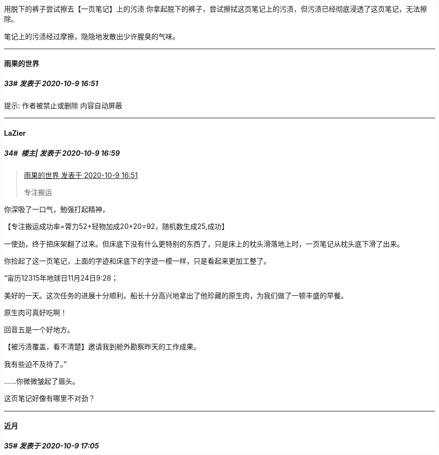 用脱下的裤子尝试擦去【一页笔记】上的污渍</blockquote>
你拿起脱下的裤子，尝试擦拭这页笔记上的污渍，但污渍已经彻底浸透了这页笔记，无法擦除。


笔记上的污渍经过摩擦，隐隐地发散出少许腥臭的气味。


-----

####  雨果的世界  
##### 33#       发表于 2020-10-9 16:51

提示: 作者被禁止或删除 内容自动屏蔽


-----

####  LaZier  
##### 34#         楼主| 发表于 2020-10-9 16:59


<blockquote><a href="httphttps://bbs.saraba1st.com/2b/forum.php?mod=redirect&amp;goto=findpost&amp;pid=48999415&amp;ptid=1964133" target="_blank">雨果的世界 发表于 2020-10-9 16:51</a>

专注搬运</blockquote>
你深吸了一口气，勉强打起精神，


【专注搬运成功率=膂力52+轻物加成20+20=92，随机数生成25,成功】


一使劲，终于把床架翻了过来。但床底下没有什么更特别的东西了，只是床上的枕头滑落地上时，一页笔记从枕头底下滑了出来。


你捡起了这一页笔记，上面的字迹和床底下的字迹一模一样，只是看起来更加工整了。


“宙历12315年地球日11月24日9:28；


美好的一天。这次任务的进展十分顺利。船长十分高兴地拿出了他珍藏的原生肉，为我们做了一顿丰盛的早餐。


原生肉可真好吃啊！


回音五是一个好地方。


【被污渍覆盖，看不清楚】邀请我到舱外勘察昨天的工作成果。


我有些迫不及待了。”


......你微微皱起了眉头。


这页笔记好像有哪里不对劲？


-----

####  近月  
##### 35#       发表于 2020-10-9 17:05
